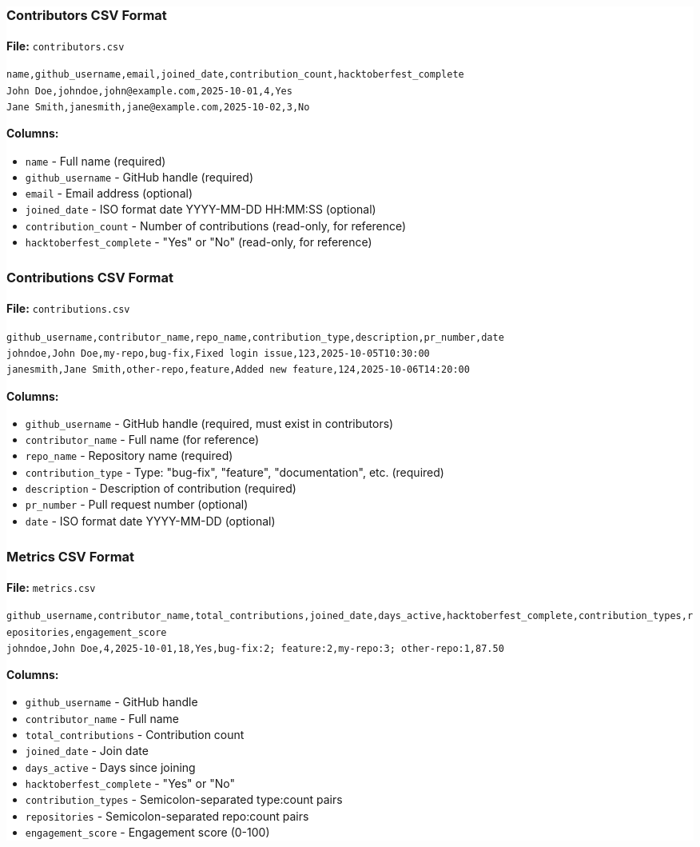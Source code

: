 ### Contributors CSV Format

**File:** `contributors.csv`

```csv
name,github_username,email,joined_date,contribution_count,hacktoberfest_complete
John Doe,johndoe,john@example.com,2025-10-01,4,Yes
Jane Smith,janesmith,jane@example.com,2025-10-02,3,No
```

**Columns:**
- `name` - Full name (required)
- `github_username` - GitHub handle (required)
- `email` - Email address (optional)
- `joined_date` - ISO format date YYYY-MM-DD HH:MM:SS (optional)
- `contribution_count` - Number of contributions (read-only, for reference)
- `hacktoberfest_complete` - "Yes" or "No" (read-only, for reference)

### Contributions CSV Format

**File:** `contributions.csv`

```csv
github_username,contributor_name,repo_name,contribution_type,description,pr_number,date
johndoe,John Doe,my-repo,bug-fix,Fixed login issue,123,2025-10-05T10:30:00
janesmith,Jane Smith,other-repo,feature,Added new feature,124,2025-10-06T14:20:00
```

**Columns:**
- `github_username` - GitHub handle (required, must exist in contributors)
- `contributor_name` - Full name (for reference)
- `repo_name` - Repository name (required)
- `contribution_type` - Type: "bug-fix", "feature", "documentation", etc. (required)
- `description` - Description of contribution (required)
- `pr_number` - Pull request number (optional)
- `date` - ISO format date YYYY-MM-DD (optional)

### Metrics CSV Format

**File:** `metrics.csv`

```csv
github_username,contributor_name,total_contributions,joined_date,days_active,hacktoberfest_complete,contribution_types,repositories,engagement_score
johndoe,John Doe,4,2025-10-01,18,Yes,bug-fix:2; feature:2,my-repo:3; other-repo:1,87.50
```

**Columns:**
- `github_username` - GitHub handle
- `contributor_name` - Full name
- `total_contributions` - Contribution count
- `joined_date` - Join date
- `days_active` - Days since joining
- `hacktoberfest_complete` - "Yes" or "No"
- `contribution_types` - Semicolon-separated type:count pairs
- `repositories` - Semicolon-separated repo:count pairs
- `engagement_score` - Engagement score (0-100)
